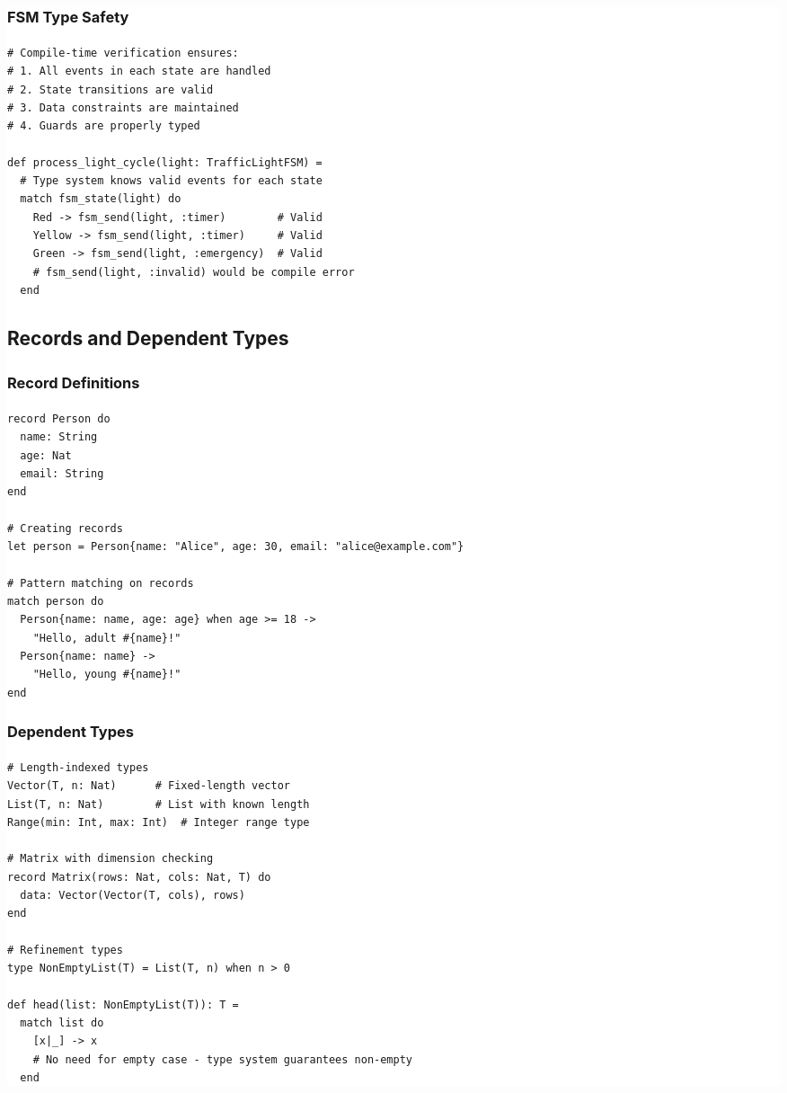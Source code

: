 ### FSM Type Safety
```cure
# Compile-time verification ensures:
# 1. All events in each state are handled
# 2. State transitions are valid
# 3. Data constraints are maintained
# 4. Guards are properly typed

def process_light_cycle(light: TrafficLightFSM) =
  # Type system knows valid events for each state
  match fsm_state(light) do
    Red -> fsm_send(light, :timer)        # Valid
    Yellow -> fsm_send(light, :timer)     # Valid  
    Green -> fsm_send(light, :emergency)  # Valid
    # fsm_send(light, :invalid) would be compile error
  end
```

## Records and Dependent Types

### Record Definitions
```cure
record Person do
  name: String
  age: Nat
  email: String
end

# Creating records
let person = Person{name: "Alice", age: 30, email: "alice@example.com"}

# Pattern matching on records
match person do
  Person{name: name, age: age} when age >= 18 ->
    "Hello, adult #{name}!"
  Person{name: name} ->
    "Hello, young #{name}!"
end
```

### Dependent Types
```cure
# Length-indexed types
Vector(T, n: Nat)      # Fixed-length vector
List(T, n: Nat)        # List with known length
Range(min: Int, max: Int)  # Integer range type

# Matrix with dimension checking
record Matrix(rows: Nat, cols: Nat, T) do
  data: Vector(Vector(T, cols), rows)
end

# Refinement types
type NonEmptyList(T) = List(T, n) when n > 0

def head(list: NonEmptyList(T)): T =
  match list do
    [x|_] -> x
    # No need for empty case - type system guarantees non-empty
  end
```
